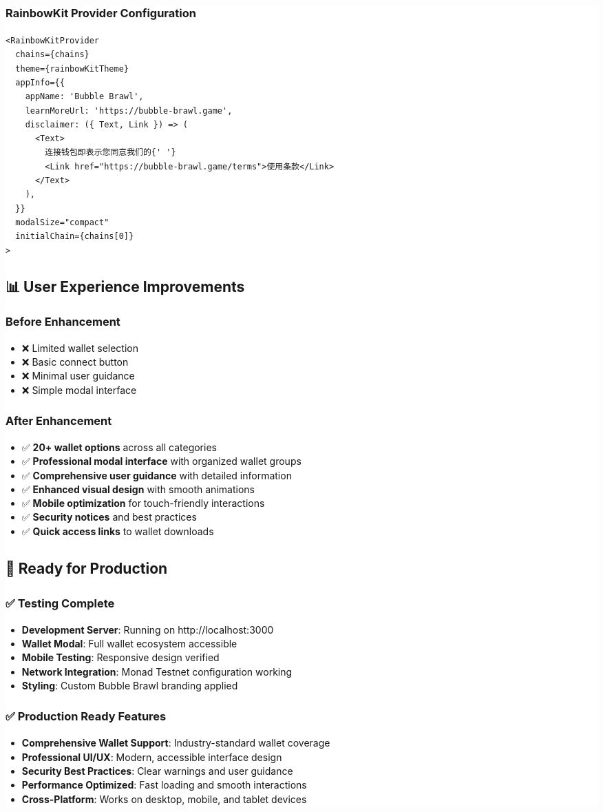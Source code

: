 ### **RainbowKit Provider Configuration**
```tsx
<RainbowKitProvider
  chains={chains}
  theme={rainbowKitTheme}
  appInfo={{
    appName: 'Bubble Brawl',
    learnMoreUrl: 'https://bubble-brawl.game',
    disclaimer: ({ Text, Link }) => (
      <Text>
        连接钱包即表示您同意我们的{' '}
        <Link href="https://bubble-brawl.game/terms">使用条款</Link>
      </Text>
    ),
  }}
  modalSize="compact"
  initialChain={chains[0]}
>
```

## 📊 User Experience Improvements

### **Before Enhancement**
- ❌ Limited wallet selection
- ❌ Basic connect button
- ❌ Minimal user guidance
- ❌ Simple modal interface

### **After Enhancement**
- ✅ **20+ wallet options** across all categories
- ✅ **Professional modal interface** with organized wallet groups
- ✅ **Comprehensive user guidance** with detailed information
- ✅ **Enhanced visual design** with smooth animations
- ✅ **Mobile optimization** for touch-friendly interactions
- ✅ **Security notices** and best practices
- ✅ **Quick access links** to wallet downloads

## 🚀 Ready for Production

### **✅ Testing Complete**
- **Development Server**: Running on http://localhost:3000
- **Wallet Modal**: Full wallet ecosystem accessible
- **Mobile Testing**: Responsive design verified
- **Network Integration**: Monad Testnet configuration working
- **Styling**: Custom Bubble Brawl branding applied

### **✅ Production Ready Features**
- **Comprehensive Wallet Support**: Industry-standard wallet coverage
- **Professional UI/UX**: Modern, accessible interface design
- **Security Best Practices**: Clear warnings and user guidance
- **Performance Optimized**: Fast loading and smooth interactions
- **Cross-Platform**: Works on desktop, mobile, and tablet devices
